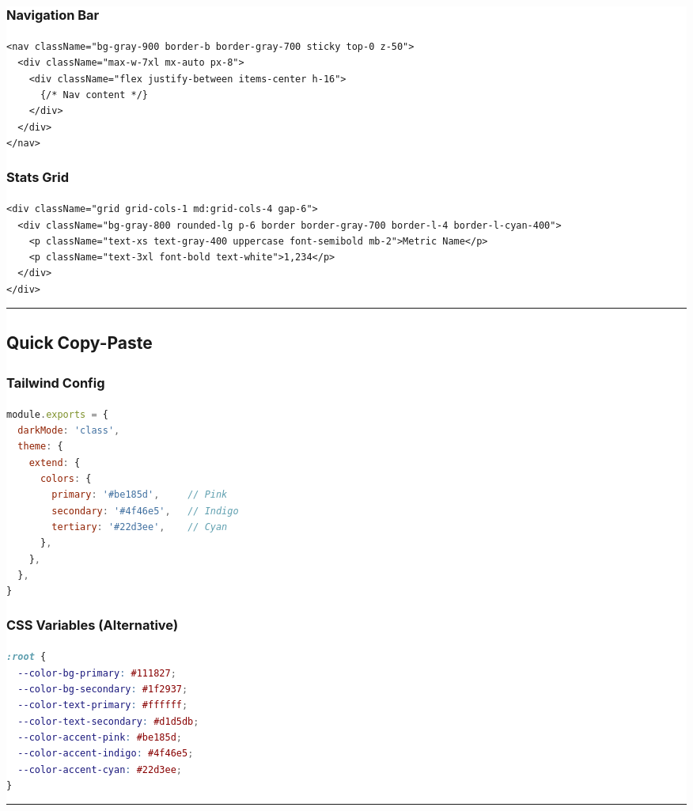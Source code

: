### Navigation Bar
```tsx
<nav className="bg-gray-900 border-b border-gray-700 sticky top-0 z-50">
  <div className="max-w-7xl mx-auto px-8">
    <div className="flex justify-between items-center h-16">
      {/* Nav content */}
    </div>
  </div>
</nav>
```

### Stats Grid
```tsx
<div className="grid grid-cols-1 md:grid-cols-4 gap-6">
  <div className="bg-gray-800 rounded-lg p-6 border border-gray-700 border-l-4 border-l-cyan-400">
    <p className="text-xs text-gray-400 uppercase font-semibold mb-2">Metric Name</p>
    <p className="text-3xl font-bold text-white">1,234</p>
  </div>
</div>
```

---

## Quick Copy-Paste

### Tailwind Config
```javascript
module.exports = {
  darkMode: 'class',
  theme: {
    extend: {
      colors: {
        primary: '#be185d',     // Pink
        secondary: '#4f46e5',   // Indigo
        tertiary: '#22d3ee',    // Cyan
      },
    },
  },
}
```

### CSS Variables (Alternative)
```css
:root {
  --color-bg-primary: #111827;
  --color-bg-secondary: #1f2937;
  --color-text-primary: #ffffff;
  --color-text-secondary: #d1d5db;
  --color-accent-pink: #be185d;
  --color-accent-indigo: #4f46e5;
  --color-accent-cyan: #22d3ee;
}
```

---
